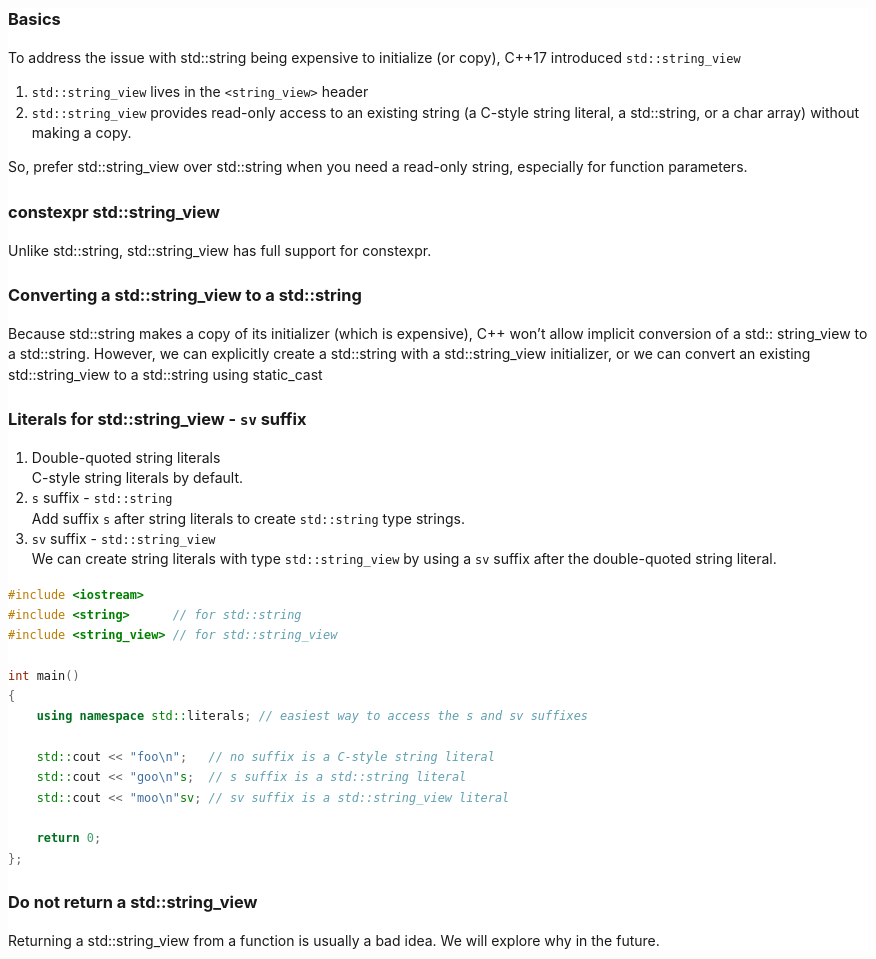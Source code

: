 ### Basics

To address the issue with std::string being expensive to initialize (or copy), C++17 introduced `std::string_view`

1. `std::string_view` lives in the `<string_view>` header
2. `std::string_view` provides read-only access to an existing string (a C-style string literal, a std::string, or a
   char array) without making a copy.

So, prefer std::string_view over std::string when you need a read-only string, especially for function parameters.

### constexpr std::string_view

Unlike std::string, std::string_view has full support for constexpr.

### Converting a std::string_view to a std::string

Because std::string makes a copy of its initializer (which is expensive), C++ won’t allow implicit conversion of a std::
string_view to a std::string. However, we can explicitly create a std::string with a std::string_view initializer, or we
can convert an existing std::string_view to a std::string using static_cast

### Literals for std::string_view - `sv` suffix

1. Double-quoted string literals   
   C-style string literals by default.
2. `s` suffix - `std::string`  
   Add suffix `s` after string literals to create `std::string` type strings.
3. `sv` suffix - `std::string_view`  
   We can create string literals with type `std::string_view` by using a `sv` suffix after the double-quoted string
   literal.

```c++
#include <iostream>
#include <string>      // for std::string
#include <string_view> // for std::string_view

int main()
{
    using namespace std::literals; // easiest way to access the s and sv suffixes

    std::cout << "foo\n";   // no suffix is a C-style string literal
    std::cout << "goo\n"s;  // s suffix is a std::string literal
    std::cout << "moo\n"sv; // sv suffix is a std::string_view literal

    return 0;
};
```

### Do not return a std::string_view

Returning a std::string_view from a function is usually a bad idea. We will explore why in the future.